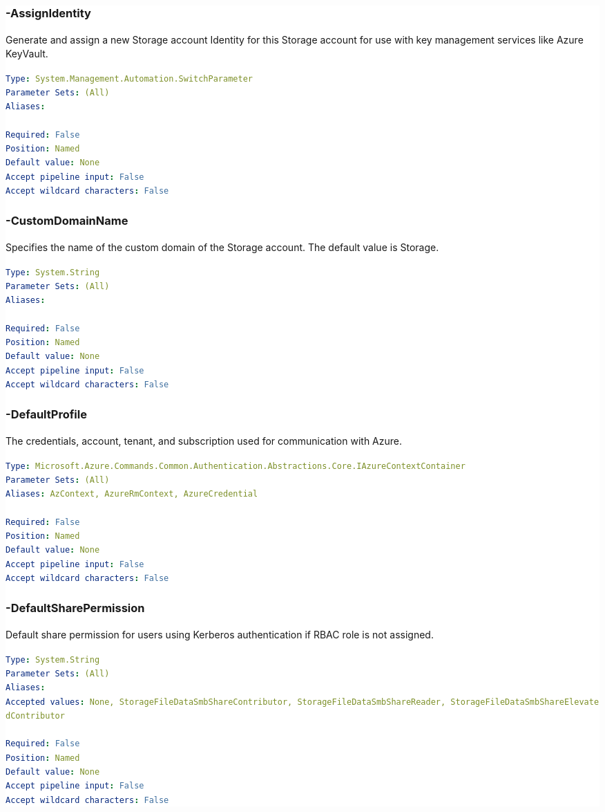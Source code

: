 ### -AssignIdentity
Generate and assign a new Storage account Identity for this Storage account for use with key management services like Azure KeyVault.

```yaml
Type: System.Management.Automation.SwitchParameter
Parameter Sets: (All)
Aliases:

Required: False
Position: Named
Default value: None
Accept pipeline input: False
Accept wildcard characters: False
```

### -CustomDomainName
Specifies the name of the custom domain of the Storage account.
The default value is Storage.

```yaml
Type: System.String
Parameter Sets: (All)
Aliases:

Required: False
Position: Named
Default value: None
Accept pipeline input: False
Accept wildcard characters: False
```

### -DefaultProfile
The credentials, account, tenant, and subscription used for communication with Azure.

```yaml
Type: Microsoft.Azure.Commands.Common.Authentication.Abstractions.Core.IAzureContextContainer
Parameter Sets: (All)
Aliases: AzContext, AzureRmContext, AzureCredential

Required: False
Position: Named
Default value: None
Accept pipeline input: False
Accept wildcard characters: False
```

### -DefaultSharePermission
Default share permission for users using Kerberos authentication if RBAC role is not assigned.

```yaml
Type: System.String
Parameter Sets: (All)
Aliases:
Accepted values: None, StorageFileDataSmbShareContributor, StorageFileDataSmbShareReader, StorageFileDataSmbShareElevatedContributor

Required: False
Position: Named
Default value: None
Accept pipeline input: False
Accept wildcard characters: False
```
